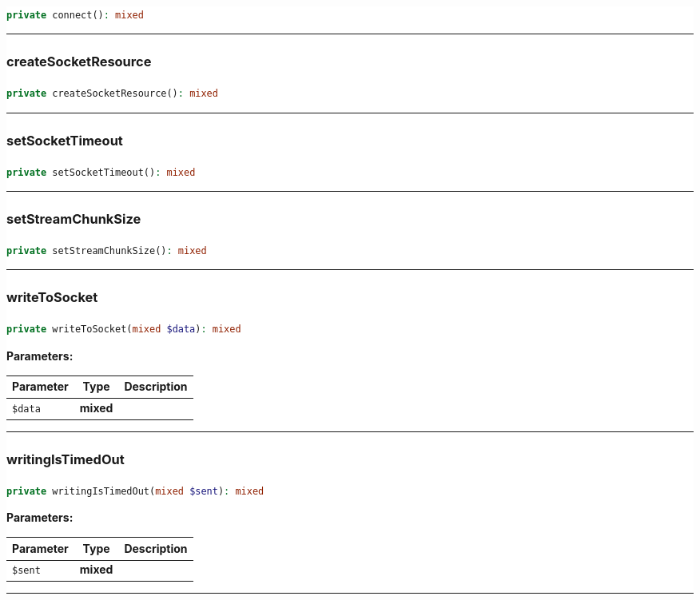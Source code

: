 ```php
private connect(): mixed
```

***

### createSocketResource

```php
private createSocketResource(): mixed
```

***

### setSocketTimeout

```php
private setSocketTimeout(): mixed
```

***

### setStreamChunkSize

```php
private setStreamChunkSize(): mixed
```

***

### writeToSocket

```php
private writeToSocket(mixed $data): mixed
```

**Parameters:**

| Parameter | Type | Description |
|-----------|------|-------------|
| `$data` | **mixed** |  |

***

### writingIsTimedOut

```php
private writingIsTimedOut(mixed $sent): mixed
```

**Parameters:**

| Parameter | Type | Description |
|-----------|------|-------------|
| `$sent` | **mixed** |  |

***
